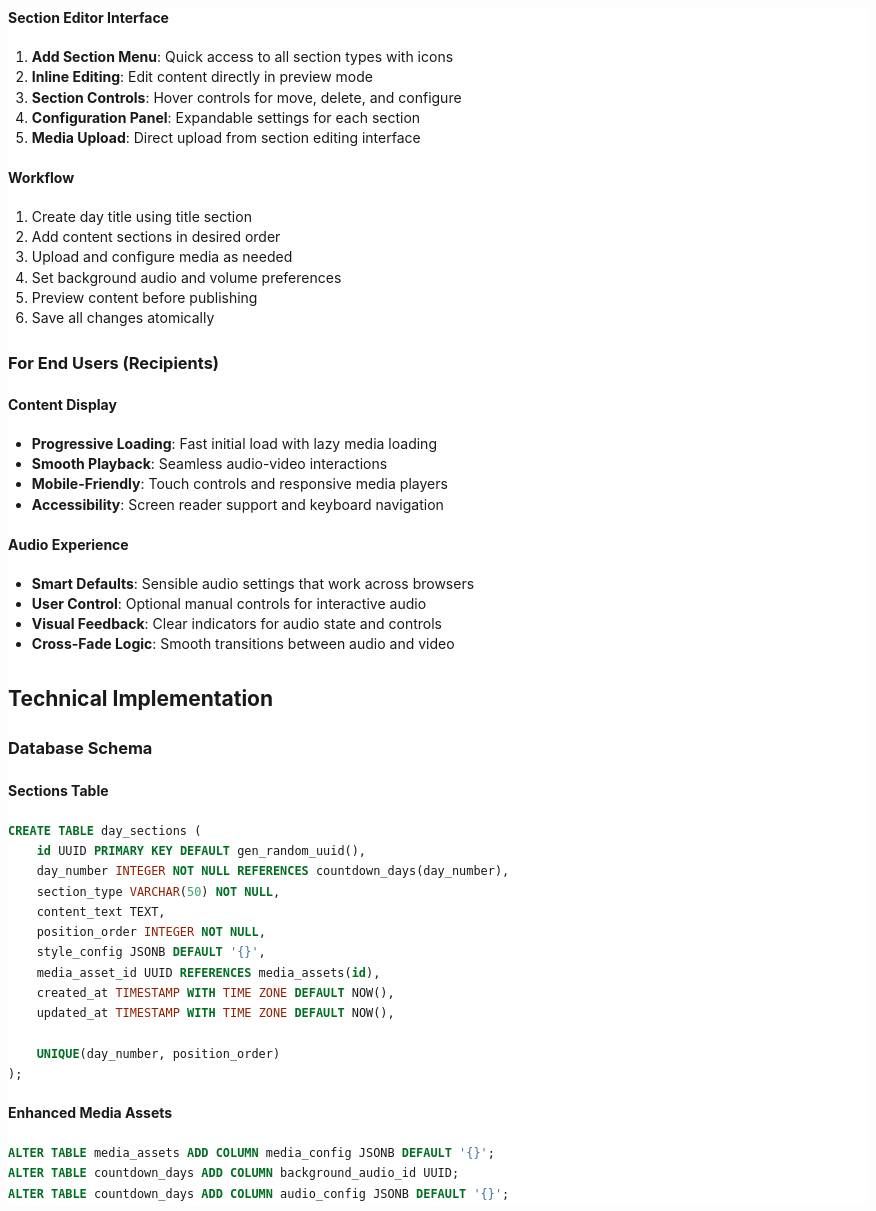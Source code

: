 #### Section Editor Interface
1. **Add Section Menu**: Quick access to all section types with icons
2. **Inline Editing**: Edit content directly in preview mode
3. **Section Controls**: Hover controls for move, delete, and configure
4. **Configuration Panel**: Expandable settings for each section
5. **Media Upload**: Direct upload from section editing interface

#### Workflow
1. Create day title using title section
2. Add content sections in desired order
3. Upload and configure media as needed
4. Set background audio and volume preferences
5. Preview content before publishing
6. Save all changes atomically

### For End Users (Recipients)

#### Content Display
- **Progressive Loading**: Fast initial load with lazy media loading
- **Smooth Playback**: Seamless audio-video interactions
- **Mobile-Friendly**: Touch controls and responsive media players
- **Accessibility**: Screen reader support and keyboard navigation

#### Audio Experience
- **Smart Defaults**: Sensible audio settings that work across browsers
- **User Control**: Optional manual controls for interactive audio
- **Visual Feedback**: Clear indicators for audio state and controls
- **Cross-Fade Logic**: Smooth transitions between audio and video

## Technical Implementation

### Database Schema

#### Sections Table
```sql
CREATE TABLE day_sections (
    id UUID PRIMARY KEY DEFAULT gen_random_uuid(),
    day_number INTEGER NOT NULL REFERENCES countdown_days(day_number),
    section_type VARCHAR(50) NOT NULL,
    content_text TEXT,
    position_order INTEGER NOT NULL,
    style_config JSONB DEFAULT '{}',
    media_asset_id UUID REFERENCES media_assets(id),
    created_at TIMESTAMP WITH TIME ZONE DEFAULT NOW(),
    updated_at TIMESTAMP WITH TIME ZONE DEFAULT NOW(),
    
    UNIQUE(day_number, position_order)
);
```

#### Enhanced Media Assets
```sql
ALTER TABLE media_assets ADD COLUMN media_config JSONB DEFAULT '{}';
ALTER TABLE countdown_days ADD COLUMN background_audio_id UUID;
ALTER TABLE countdown_days ADD COLUMN audio_config JSONB DEFAULT '{}';
```
